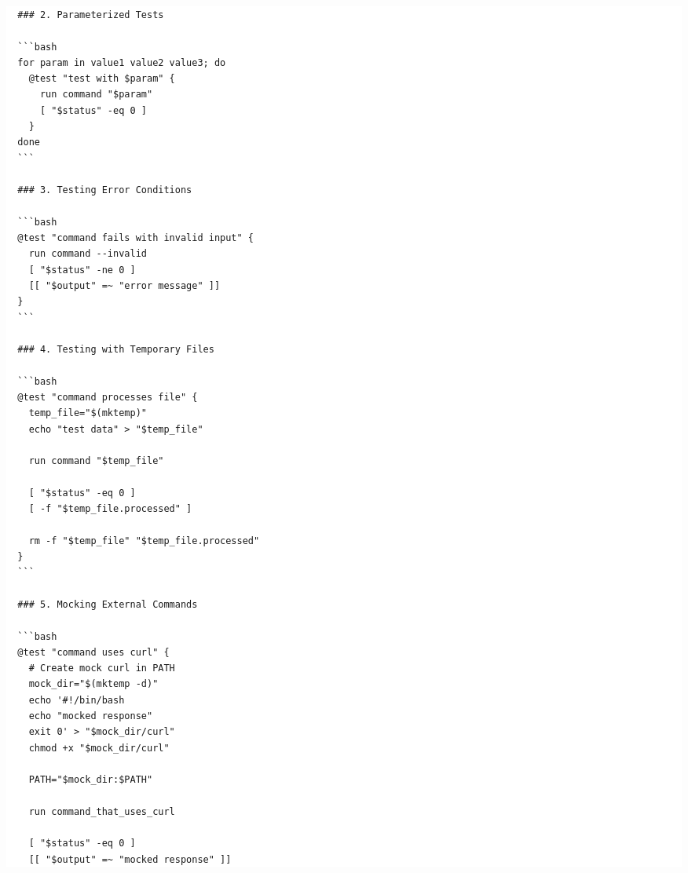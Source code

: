       ### 2. Parameterized Tests

      ```bash
      for param in value1 value2 value3; do
        @test "test with $param" {
          run command "$param"
          [ "$status" -eq 0 ]
        }
      done
      ```

      ### 3. Testing Error Conditions

      ```bash
      @test "command fails with invalid input" {
        run command --invalid
        [ "$status" -ne 0 ]
        [[ "$output" =~ "error message" ]]
      }
      ```

      ### 4. Testing with Temporary Files

      ```bash
      @test "command processes file" {
        temp_file="$(mktemp)"
        echo "test data" > "$temp_file"

        run command "$temp_file"

        [ "$status" -eq 0 ]
        [ -f "$temp_file.processed" ]

        rm -f "$temp_file" "$temp_file.processed"
      }
      ```

      ### 5. Mocking External Commands

      ```bash
      @test "command uses curl" {
        # Create mock curl in PATH
        mock_dir="$(mktemp -d)"
        echo '#!/bin/bash
        echo "mocked response"
        exit 0' > "$mock_dir/curl"
        chmod +x "$mock_dir/curl"

        PATH="$mock_dir:$PATH"

        run command_that_uses_curl

        [ "$status" -eq 0 ]
        [[ "$output" =~ "mocked response" ]]
